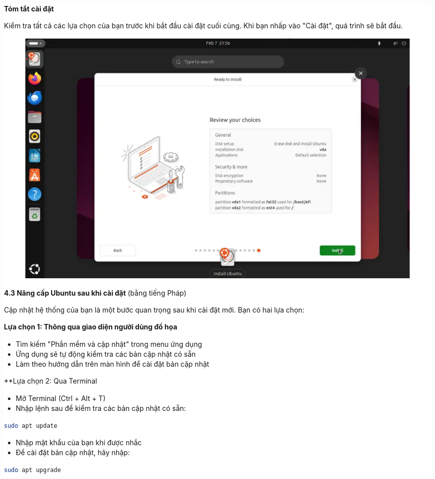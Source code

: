 **Tóm tắt cài đặt**

Kiểm tra tất cả các lựa chọn của bạn trước khi bắt đầu cài đặt cuối cùng. Khi bạn nhấp vào "Cài đặt", quá trình sẽ bắt đầu.

![Résumé de l'installation](assets/fr/18.webp)

**4.3 Nâng cấp Ubuntu sau khi cài đặt** (bằng tiếng Pháp)

Cập nhật hệ thống của bạn là một bước quan trọng sau khi cài đặt mới. Bạn có hai lựa chọn:

**Lựa chọn 1: Thông qua giao diện người dùng đồ họa**


- Tìm kiếm "Phần mềm và cập nhật" trong menu ứng dụng
- Ứng dụng sẽ tự động kiểm tra các bản cập nhật có sẵn
- Làm theo hướng dẫn trên màn hình để cài đặt bản cập nhật

**Lựa chọn 2: Qua Terminal


- Mở Terminal (Ctrl + Alt + T)
- Nhập lệnh sau để kiểm tra các bản cập nhật có sẵn:

```bash
sudo apt update
```


- Nhập mật khẩu của bạn khi được nhắc
- Để cài đặt bản cập nhật, hãy nhập:

```bash
sudo apt upgrade
```
